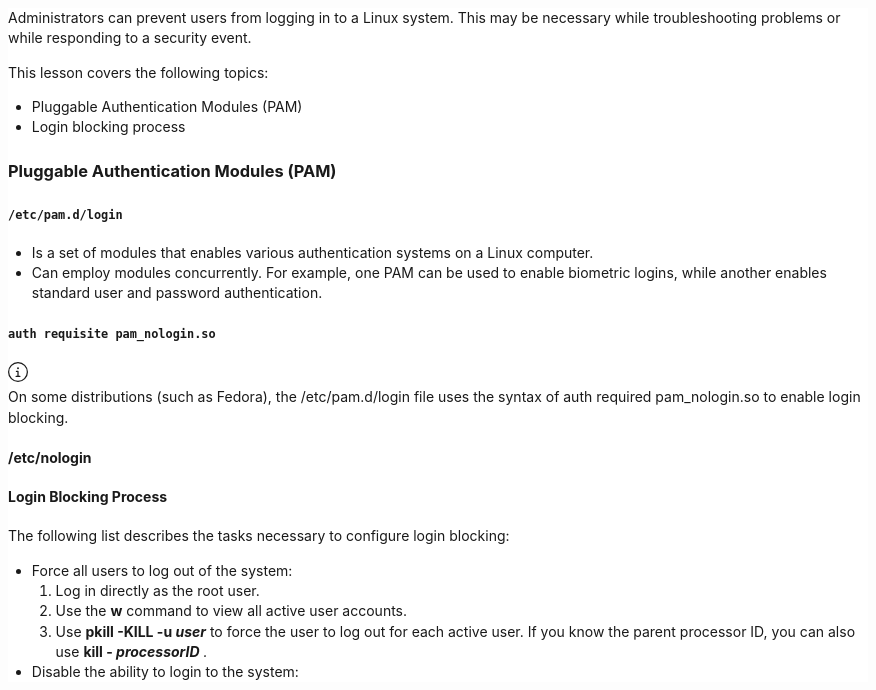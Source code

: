 Administrators can prevent users from logging in to a Linux system. This may be necessary while troubleshooting problems or while responding to a security event.

This lesson covers the following topics:

- Pluggable Authentication Modules (PAM)
- Login blocking process

### Pluggable Authentication Modules (PAM)

#### `/etc/pam.d/login`

<ul>
  <li>
    Is a set of modules that enables various authentication systems on a
    Linux computer.
  </li>
  <li>
    Can employ modules concurrently. For example, one PAM can be used to
    enable biometric logins, while another enables standard user and
    password authentication.
  </li>
</ul>

#### `auth requisite pam_nologin.so`

<div class="to-info-box-body">
<div class="to-icon large" aria-hidden="true" style="width: 20px;"><svg aria-hidden="true" focusable="false" data-prefix="fal" data-icon="circle-info" class="svg-inline--fa fa-circle-info" role="img" xmlns="http://www.w3.org/2000/svg" viewBox="0 0 512 512"><path fill="currentColor" d="M256 32a224 224 0 1 1 0 448 224 224 0 1 1 0-448zm0 480A256 256 0 1 0 256 0a256 256 0 1 0 0 512zM208 352c-8.8 0-16 7.2-16 16s7.2 16 16 16l96 0c8.8 0 16-7.2 16-16s-7.2-16-16-16l-32 0 0-112c0-8.8-7.2-16-16-16l-40 0c-8.8 0-16 7.2-16 16s7.2 16 16 16l24 0 0 96-32 0zm48-168a24 24 0 1 0 0-48 24 24 0 1 0 0 48z"></path></svg></div>
<div class="to-info-box-body-content">
  <span>
    On some distributions (such as Fedora), the /etc/pam.d/login file uses
    the syntax of auth required pam_nologin.so to enable login
    blocking.</span>
</div>
</div>

#### /etc/nologin

#### Login Blocking Process

The following list describes the tasks necessary to configure login blocking:

<ul>
<li>
  Force all users to log out of the system:
  <ol>
    <li>Log in directly as the root user.</li>
    <li>Use the <b>w</b> command to view all active user accounts.</li>
    <li>
      Use
      <b>pkill -KILL -u <i>user</i></b>
      to force the user to log out for each active user. If you know the
      parent processor ID, you can also use
      <b>kill - <i>processorID</i></b>
      <i>.</i>
    </li>
  </ol>
</li>
<li>
  Disable the ability to login to the system: